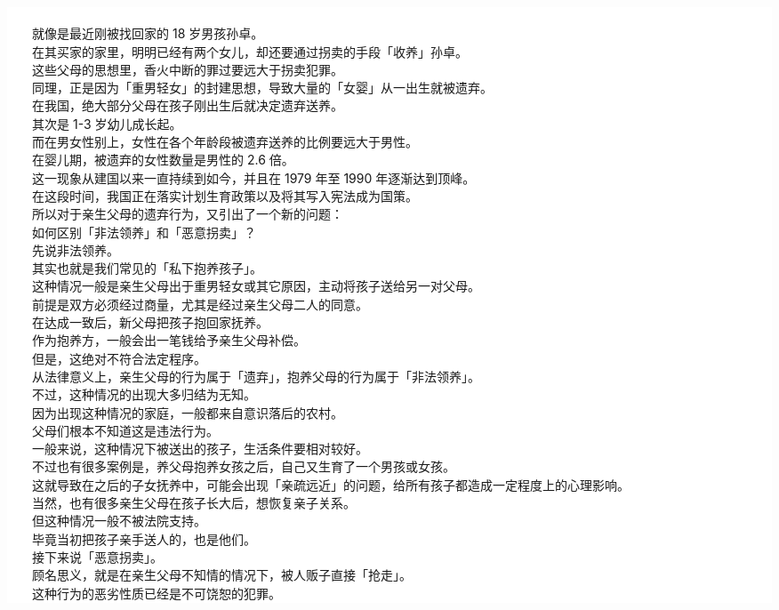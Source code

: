 <br>   
&emsp;&emsp;就像是最近刚被找回家的 18 岁男孩孙卓。  
<br>   
&emsp;&emsp;在其买家的家里，明明已经有两个女儿，却还要通过拐卖的手段「收养」孙卓。  
<br>   
&emsp;&emsp;这些父母的思想里，香火中断的罪过要远大于拐卖犯罪。  
<br>   
&emsp;&emsp;同理，正是因为「重男轻女」的封建思想，导致大量的「女婴」从一出生就被遗弃。  
<br>   
&emsp;&emsp;在我国，绝大部分父母在孩子刚出生后就决定遗弃送养。  
<br>   
&emsp;&emsp;其次是 1-3 岁幼儿成长起。  
<br>   
&emsp;&emsp;而在男女性别上，女性在各个年龄段被遗弃送养的比例要远大于男性。  
<br>   
&emsp;&emsp;在婴儿期，被遗弃的女性数量是男性的 2.6 倍。  
<br>   
&emsp;&emsp;这一现象从建国以来一直持续到如今，并且在 1979 年至 1990 年逐渐达到顶峰。  
<br>   
&emsp;&emsp;在这段时间，我国正在落实计划生育政策以及将其写入宪法成为国策。  
<br>   
&emsp;&emsp;所以对于亲生父母的遗弃行为，又引出了一个新的问题：  
<br>   
&emsp;&emsp;如何区别「非法领养」和「恶意拐卖」？  
<br>   
&emsp;&emsp;先说非法领养。  
<br>   
&emsp;&emsp;其实也就是我们常见的「私下抱养孩子」。  
<br>   
&emsp;&emsp;这种情况一般是亲生父母出于重男轻女或其它原因，主动将孩子送给另一对父母。  
<br>   
&emsp;&emsp;前提是双方必须经过商量，尤其是经过亲生父母二人的同意。  
<br>   
&emsp;&emsp;在达成一致后，新父母把孩子抱回家抚养。  
<br>   
&emsp;&emsp;作为抱养方，一般会出一笔钱给予亲生父母补偿。  
<br>   
&emsp;&emsp;但是，这绝对不符合法定程序。  
<br>   
&emsp;&emsp;从法律意义上，亲生父母的行为属于「遗弃」，抱养父母的行为属于「非法领养」。  
<br>   
&emsp;&emsp;不过，这种情况的出现大多归结为无知。  
<br>   
&emsp;&emsp;因为出现这种情况的家庭，一般都来自意识落后的农村。  
<br>   
&emsp;&emsp;父母们根本不知道这是违法行为。  
<br>   
&emsp;&emsp;一般来说，这种情况下被送出的孩子，生活条件要相对较好。  
<br>   
&emsp;&emsp;不过也有很多案例是，养父母抱养女孩之后，自己又生育了一个男孩或女孩。  
<br>   
&emsp;&emsp;这就导致在之后的子女抚养中，可能会出现「亲疏远近」的问题，给所有孩子都造成一定程度上的心理影响。  
<br>   
&emsp;&emsp;当然，也有很多亲生父母在孩子长大后，想恢复亲子关系。  
<br>   
&emsp;&emsp;但这种情况一般不被法院支持。  
<br>   
&emsp;&emsp;毕竟当初把孩子亲手送人的，也是他们。  
<br>   
&emsp;&emsp;接下来说「恶意拐卖」。  
<br>   
&emsp;&emsp;顾名思义，就是在亲生父母不知情的情况下，被人贩子直接「抢走」。  
<br>   
&emsp;&emsp;这种行为的恶劣性质已经是不可饶恕的犯罪。  